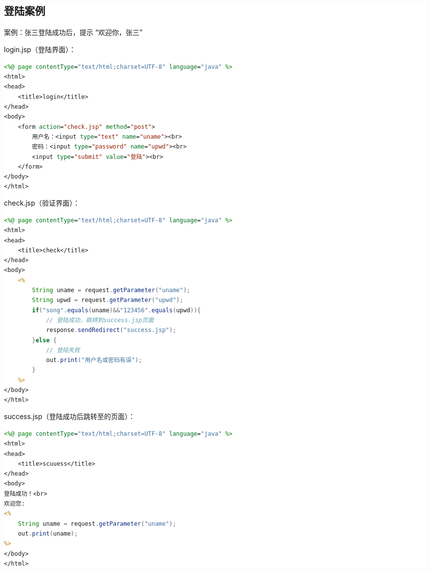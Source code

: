 ## 登陆案例

案例：张三登陆成功后，提示 “欢迎你，张三”

login.jsp（登陆界面）：

```jsp
<%@ page contentType="text/html;charset=UTF-8" language="java" %>
<html>
<head>
    <title>login</title>
</head>
<body>
    <form action="check.jsp" method="post">
        用户名：<input type="text" name="uname"><br>
        密码：<input type="password" name="upwd"><br>
        <input type="submit" value="登陆"><br>
    </form>
</body>
</html>
```

check.jsp（验证界面）：

```jsp
<%@ page contentType="text/html;charset=UTF-8" language="java" %>
<html>
<head>
    <title>check</title>
</head>
<body>
    <%
        String uname = request.getParameter("uname");
        String upwd = request.getParameter("upwd");
        if("song".equals(uname)&&"123456".equals(upwd)){
            // 登陆成功，跳转到success.jsp页面
            response.sendRedirect("success.jsp");
        }else {
            // 登陆失败
            out.print("用户名或密码有误");
        }
    %>
</body>
</html>
```

success.jsp（登陆成功后跳转至的页面）：

```jsp
<%@ page contentType="text/html;charset=UTF-8" language="java" %>
<html>
<head>
    <title>scuuess</title>
</head>
<body>
登陆成功！<br>
欢迎您:
<%
    String uname = request.getParameter("uname");
    out.print(uname);
%>
</body>
</html>
```
